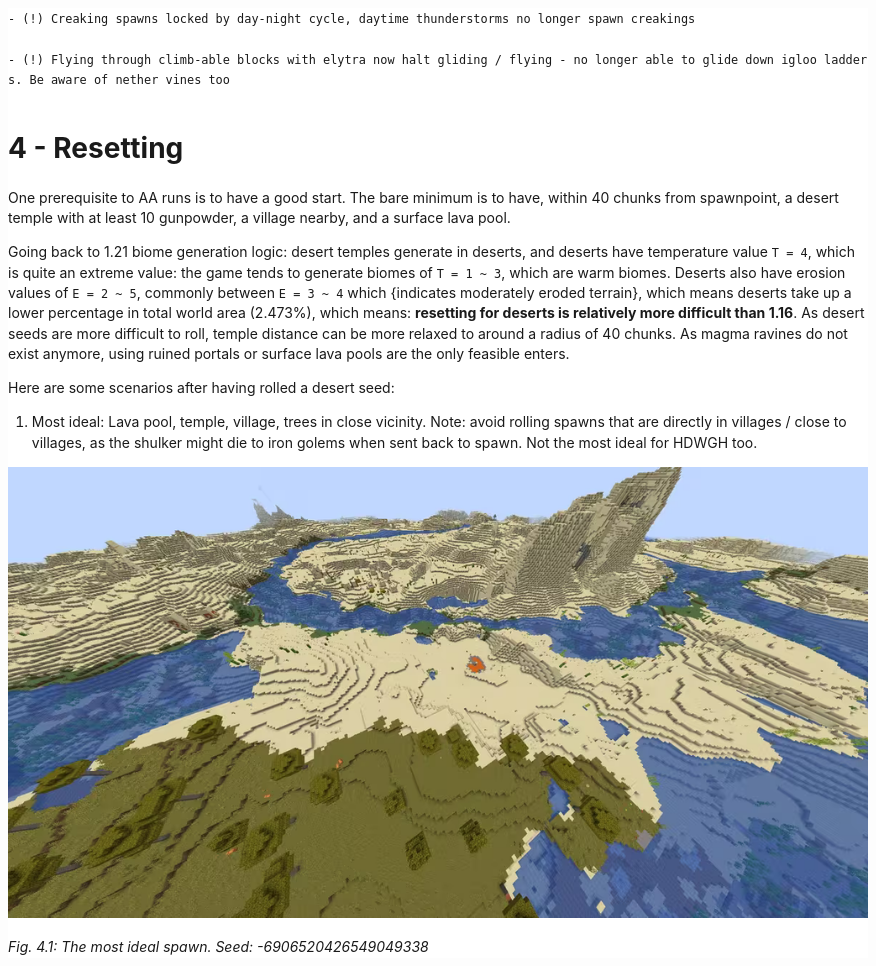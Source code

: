 	- (!) Creaking spawns locked by day-night cycle, daytime thunderstorms no longer spawn creakings

	- (!) Flying through climb-able blocks with elytra now halt gliding / flying - no longer able to glide down igloo ladders. Be aware of nether vines too

# 4 - Resetting

One prerequisite to AA runs is to have a good start. The bare minimum is to have, within 40 chunks from spawnpoint, a desert temple with at least 10 gunpowder, a village nearby, and a surface lava pool.

Going back to 1.21 biome generation logic: desert temples generate in deserts, and deserts have temperature value `T = 4`, which is quite an extreme value: the game tends to generate biomes of `T = 1 ~ 3`, which are warm biomes. Deserts also have erosion values of `E = 2 ~ 5`, commonly between `E = 3 ~ 4` which {indicates moderately eroded terrain}, which means deserts take up a lower percentage in total world area (2.473%), which means: **resetting for deserts is relatively more difficult than 1.16**. As desert seeds are more difficult to roll, temple distance can be more relaxed to around a radius of 40 chunks. As magma ravines do not exist anymore, using ruined portals or surface lava pools are the only feasible enters. 

Here are some scenarios after having rolled a desert seed:

1. Most ideal: Lava pool, temple, village, trees in close vicinity. Note: avoid rolling spawns that are directly in villages / close to villages, as the shulker might die to iron golems when sent back to spawn. Not the most ideal for HDWGH too.

![fig4.1](fig4.1.png)

*Fig. 4.1: The most ideal spawn. Seed: -6906520426549049338*
